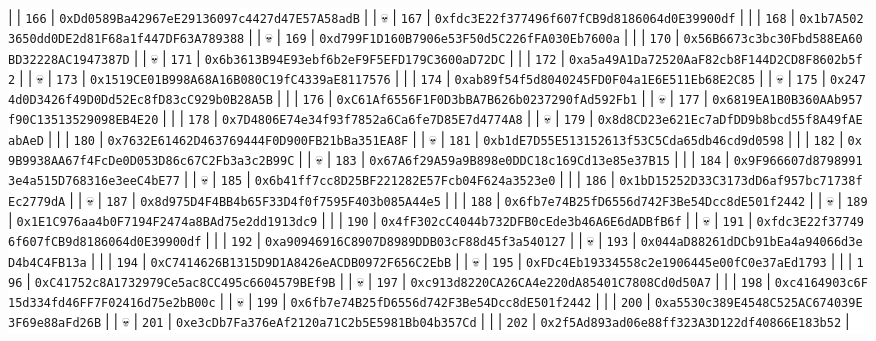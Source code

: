 |  | `166` | `0xDd0589Ba42967eE29136097c4427d47E57A58adB` |
| 💀 | `167` | `0xfdc3E22f377496f607fCB9d8186064d0E39900df` |
|  | `168` | `0x1b7A5023650dd0DE2d81F68a1f447DF63A789388` |
| 💀 | `169` | `0xd799F1D160B7906e53F50d5C226fFA030Eb7600a` |
|  | `170` | `0x56B6673c3bc30Fbd588EA60BD32228AC1947387D` |
| 💀 | `171` | `0x6b3613B94E93ebf6b2eF9F5EFD179C3600aD72DC` |
|  | `172` | `0xa5a49A1Da72520AaF82cb8F144D2CD8F8602b5f2` |
| 💀 | `173` | `0x1519CE01B998A68A16B080C19fC4339aE8117576` |
|  | `174` | `0xab89f54f5d8040245FD0F04a1E6E511Eb68E2C85` |
| 💀 | `175` | `0x2474d0D3426f49D0Dd52Ec8fD83cC929b0B28A5B` |
|  | `176` | `0xC61Af6556F1F0D3bBA7B626b0237290fAd592Fb1` |
| 💀 | `177` | `0x6819EA1B0B360AAb957f90C13513529098EB4E20` |
|  | `178` | `0x7D4806E74e34f93f7852a6Ca6fe7D85E7d4774A8` |
| 💀 | `179` | `0x8d8CD23e621Ec7aDfDD9b8bcd55f8A49fAEabAeD` |
|  | `180` | `0x7632E61462D463769444F0D900FB21bBa351EA8F` |
| 💀 | `181` | `0xb1dE7D55E513152613f53C5Cda65db46cd9d0598` |
|  | `182` | `0x9B9938AA67f4FcDe0D053D86c67C2Fb3a3c2B99C` |
| 💀 | `183` | `0x67A6f29A59a9B898e0DDC18c169Cd13e85e37B15` |
|  | `184` | `0x9F966607d87989913e4a515D768316e3eeC4bE77` |
| 💀 | `185` | `0x6b41ff7cc8D25BF221282E57Fcb04F624a3523e0` |
|  | `186` | `0x1bD15252D33C3173dD6af957bc71738fEc2779dA` |
| 💀 | `187` | `0x8d975D4F4BB4b65F33D4f0f7595F403b085A44e5` |
|  | `188` | `0x6fb7e74B25fD6556d742F3Be54Dcc8dE501f2442` |
| 💀 | `189` | `0x1E1C976aa4b0F7194F2474a8BAd75e2dd1913dc9` |
|  | `190` | `0x4fF302cC4044b732DFB0cEde3b46A6E6dADBfB6f` |
| 💀 | `191` | `0xfdc3E22f377496f607fCB9d8186064d0E39900df` |
|  | `192` | `0xa90946916C8907D8989DDB03cF88d45f3a540127` |
| 💀 | `193` | `0x044aD88261dDCb91bEa4a94066d3eD4b4C4FB13a` |
|  | `194` | `0xC7414626B1315D9D1A8426eACDB0972F656C2EbB` |
| 💀 | `195` | `0xFDc4Eb19334558c2e1906445e00fC0e37aEd1793` |
|  | `196` | `0xC41752c8A1732979Ce5ac8CC495c6604579BEf9B` |
| 💀 | `197` | `0xc913d8220CA26CA4e220dA85401C7808Cd0d50A7` |
|  | `198` | `0xc4164903c6F15d334fd46FF7F02416d75e2bB00c` |
| 💀 | `199` | `0x6fb7e74B25fD6556d742F3Be54Dcc8dE501f2442` |
|  | `200` | `0xa5530c389E4548C525AC674039E3F69e88aFd26B` |
| 💀 | `201` | `0xe3cDb7Fa376eAf2120a71C2b5E5981Bb04b357Cd` |
|  | `202` | `0x2f5Ad893ad06e88ff323A3D122df40866E183b52` |